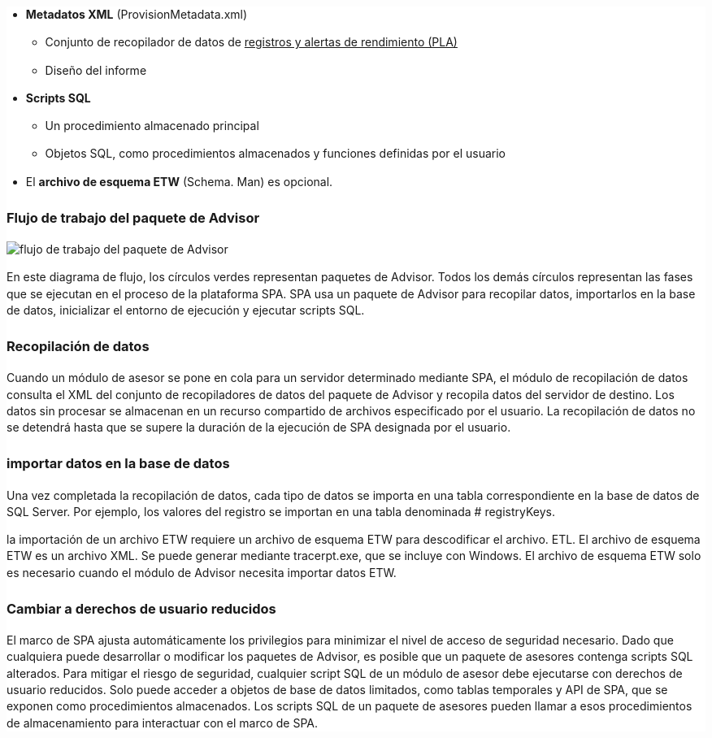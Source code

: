 * **Metadatos XML** (ProvisionMetadata.xml)

    * Conjunto de recopilador de datos de [registros y alertas de rendimiento (PLA)](/previous-versions/windows/desktop/pla/pla-portal)

    * Diseño del informe

* **Scripts SQL**

    * Un procedimiento almacenado principal

    * Objetos SQL, como procedimientos almacenados y funciones definidas por el usuario

* El **archivo de esquema ETW** (Schema. Man) es opcional.

### <a name="advisor-pack-workflow"></a>Flujo de trabajo del paquete de Advisor

![flujo de trabajo del paquete de Advisor](../media/server-performance-advisor/spa-dev-guide-workflow.png)

En este diagrama de flujo, los círculos verdes representan paquetes de Advisor. Todos los demás círculos representan las fases que se ejecutan en el proceso de la plataforma SPA. SPA usa un paquete de Advisor para recopilar datos, importarlos en la base de datos, inicializar el entorno de ejecución y ejecutar scripts SQL.

### <a name="collect-data"></a>Recopilación de datos

Cuando un módulo de asesor se pone en cola para un servidor determinado mediante SPA, el módulo de recopilación de datos consulta el XML del conjunto de recopiladores de datos del paquete de Advisor y recopila datos del servidor de destino. Los datos sin procesar se almacenan en un recurso compartido de archivos especificado por el usuario. La recopilación de datos no se detendrá hasta que se supere la duración de la ejecución de SPA designada por el usuario.

### <a name="import-data-into-the-database"></a>importar datos en la base de datos

Una vez completada la recopilación de datos, cada tipo de datos se importa en una tabla correspondiente en la base de datos de SQL Server. Por ejemplo, los valores del registro se importan en una tabla denominada \# registryKeys.

la importación de un archivo ETW requiere un archivo de esquema ETW para descodificar el archivo. ETL. El archivo de esquema ETW es un archivo XML. Se puede generar mediante tracerpt.exe, que se incluye con Windows. El archivo de esquema ETW solo es necesario cuando el módulo de Advisor necesita importar datos ETW.

### <a name="switch-to-low-user-rights"></a>Cambiar a derechos de usuario reducidos

El marco de SPA ajusta automáticamente los privilegios para minimizar el nivel de acceso de seguridad necesario. Dado que cualquiera puede desarrollar o modificar los paquetes de Advisor, es posible que un paquete de asesores contenga scripts SQL alterados. Para mitigar el riesgo de seguridad, cualquier script SQL de un módulo de asesor debe ejecutarse con derechos de usuario reducidos. Solo puede acceder a objetos de base de datos limitados, como tablas temporales y API de SPA, que se exponen como procedimientos almacenados. Los scripts SQL de un paquete de asesores pueden llamar a esos procedimientos de almacenamiento para interactuar con el marco de SPA.

